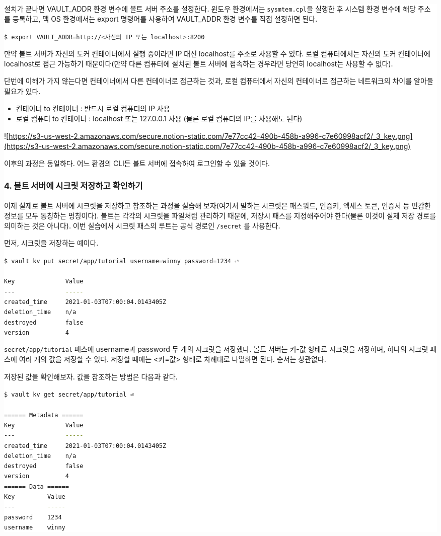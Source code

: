 설치가 끝나면 VAULT_ADDR 환경 변수에 볼트 서버 주소를 설정한다. 윈도우 환경에서는 `sysmtem.cpl`을 실행한 후 시스템 환경 변수에 해당 주소를 등록하고, 맥 OS 환경에서는 export 명령어를 사용하여 VAULT_ADDR 환경 변수를 직접 설정하면 된다. 

```bash
$ export VAULT_ADDR=http://<자신의 IP 또는 localhost>:8200 
```

만약 볼트 서버가 자신의 도커 컨테이너에서 실행 중이라면 IP 대신 localhost를 주소로 사용할 수 있다. 로컬 컴퓨터에서는 자신의 도커 컨테이너에 localhost로 접근 가능하기 때문이다(만약 다른 컴퓨터에 설치된 볼트 서버에 접속하는 경우라면 당연히 localhost는 사용할 수 없다). 

단번에 이해가 가지 않는다면 컨테이너에서 다른 컨테이너로 접근하는 것과, 로컬 컴퓨터에서 자신의 컨테이너로 접근하는 네트워크의 차이를 알아둘 필요가 있다. 

- 컨테이너 to 컨테이너 : 반드시 로컬 컴퓨터의 IP 사용
- 로컬 컴퓨터 to 컨테이너 : localhost 또는 127.0.0.1 사용 (물론 로컬 컴퓨터의 IP를 사용해도 된다)

![https://s3-us-west-2.amazonaws.com/secure.notion-static.com/7e77cc42-490b-458b-a996-c7e60998acf2/_3_key.png](https://s3-us-west-2.amazonaws.com/secure.notion-static.com/7e77cc42-490b-458b-a996-c7e60998acf2/_3_key.png)

이후의 과정은 동일하다. 어느 환경의 CLI든 볼트 서버에 접속하여 로그인할 수 있을 것이다.   

### 4. 볼트 서버에 시크릿 저장하고 확인하기

이제 실제로 볼트 서버에 시크릿을 저장하고 참조하는 과정을 실습해 보자(여기서 말하는 시크릿은 패스워드, 인증키, 엑세스 토큰, 인증서 등 민감한 정보를 모두 통칭하는 명칭이다). 볼트는 각각의 시크릿을 파일처럼 관리하기 때문에, 저장시 패스를 지정해주어야 한다(물론 이것이 실제 저장 경로를 의미하는 것은 아니다). 이번 실습에서 시크릿 패스의 루트는 공식 경로인 `/secret` 를 사용한다. 

먼저, 시크릿을 저장하는 예이다. 

```bash
$ vault kv put secret/app/tutorial username=winny password=1234 ⏎

Key              Value
---              -----
created_time     2021-01-03T07:00:04.0143405Z
deletion_time    n/a
destroyed        false
version          4
```

`secret/app/tutorial` 패스에 username과 password 두 개의 시크릿을 저장했다. 볼트 서버는 키-값 형태로 시크릿을 저장하며, 하나의 시크릿 패스에 여러 개의 값을 저장할 수 있다. 저장할 때에는 <키=값> 형태로 차례대로 나열하면 된다. 순서는 상관없다.

저장된 값을 확인해보자. 값을 참조하는 방법은 다음과 같다.

```bash
$ vault kv get secret/app/tutorial ⏎ 

====== Metadata ======
Key              Value
---              -----
created_time     2021-01-03T07:00:04.0143405Z
deletion_time    n/a
destroyed        false
version          4
====== Data ======
Key         Value
---         -----
password    1234
username    winny
```
